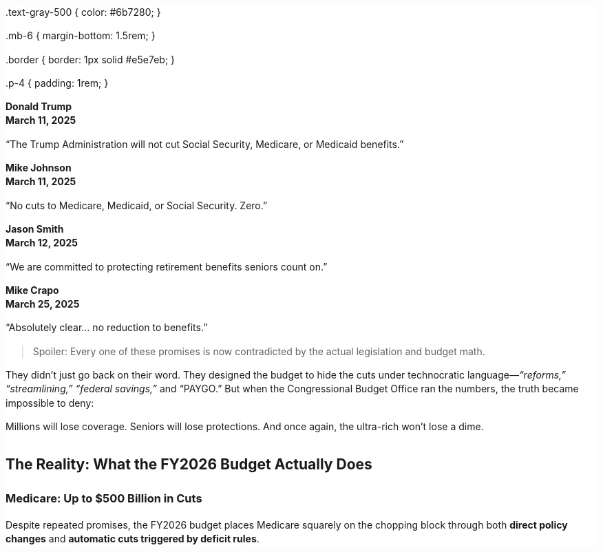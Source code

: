 .text-gray-500 {
  color: #6b7280;
}

.mb-6 {
  margin-bottom: 1.5rem;
}

.border {
  border: 1px solid #e5e7eb;
}

.p-4 {
  padding: 1rem;
}
</style>

<div class="grid grid-cols-1 sm:grid-cols-2 lg:grid-cols-4 gap-4 mb-6">

<div class="card border p-4">
  <strong>Donald Trump<br><span class="text-sm text-gray-500">March 11, 2025</span></strong>
  <p>“The Trump Administration will not cut Social Security, Medicare, or Medicaid benefits.”</p>
</div>

<div class="card border p-4">
  <strong>Mike Johnson<br><span class="text-sm text-gray-500">March 11, 2025</span></strong>
  <p>“No cuts to Medicare, Medicaid, or Social Security. Zero.”</p>
</div>

<div class="card border p-4">
  <strong>Jason Smith<br><span class="text-sm text-gray-500">March 12, 2025</span></strong>
  <p>“We are committed to protecting retirement benefits seniors count on.”</p>
</div>

<div class="card border p-4">
  <strong>Mike Crapo<br><span class="text-sm text-gray-500">March 25, 2025</span></strong>
  <p>“Absolutely clear… no reduction to benefits.”</p>
</div>

</div>

> Spoiler: Every one of these promises is now contradicted by the actual legislation and budget math.

They didn’t just go back on their word. They designed the budget to hide the cuts under technocratic language—*“reforms,” “streamlining,” “federal savings,”* and “PAYGO.” But when the Congressional Budget Office ran the numbers, the truth became impossible to deny:

Millions will lose coverage. Seniors will lose protections. And once again, the ultra-rich won’t lose a dime.

## The Reality: What the FY2026 Budget Actually Does

### Medicare: Up to $500 Billion in Cuts

Despite repeated promises, the FY2026 budget places Medicare squarely on the chopping block through both **direct policy changes** and **automatic cuts triggered by deficit rules**.
